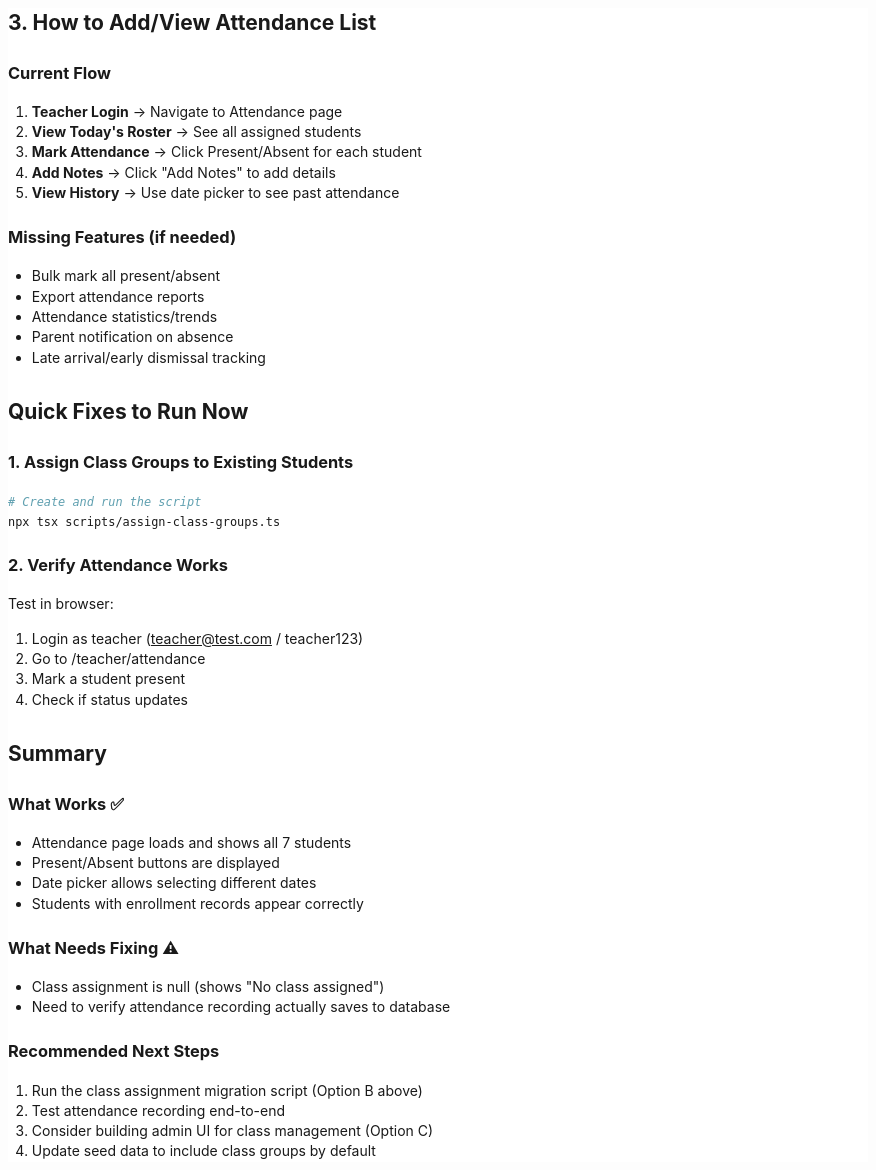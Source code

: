 ## 3. How to Add/View Attendance List

### Current Flow
1. **Teacher Login** → Navigate to Attendance page
2. **View Today's Roster** → See all assigned students
3. **Mark Attendance** → Click Present/Absent for each student
4. **Add Notes** → Click "Add Notes" to add details
5. **View History** → Use date picker to see past attendance

### Missing Features (if needed)
- Bulk mark all present/absent
- Export attendance reports
- Attendance statistics/trends
- Parent notification on absence
- Late arrival/early dismissal tracking

## Quick Fixes to Run Now

### 1. Assign Class Groups to Existing Students
```bash
# Create and run the script
npx tsx scripts/assign-class-groups.ts
```

### 2. Verify Attendance Works
Test in browser:
1. Login as teacher (teacher@test.com / teacher123)
2. Go to /teacher/attendance
3. Mark a student present
4. Check if status updates

## Summary

### What Works ✅
- Attendance page loads and shows all 7 students
- Present/Absent buttons are displayed
- Date picker allows selecting different dates
- Students with enrollment records appear correctly

### What Needs Fixing ⚠️
- Class assignment is null (shows "No class assigned")
- Need to verify attendance recording actually saves to database

### Recommended Next Steps
1. Run the class assignment migration script (Option B above)
2. Test attendance recording end-to-end
3. Consider building admin UI for class management (Option C)
4. Update seed data to include class groups by default
